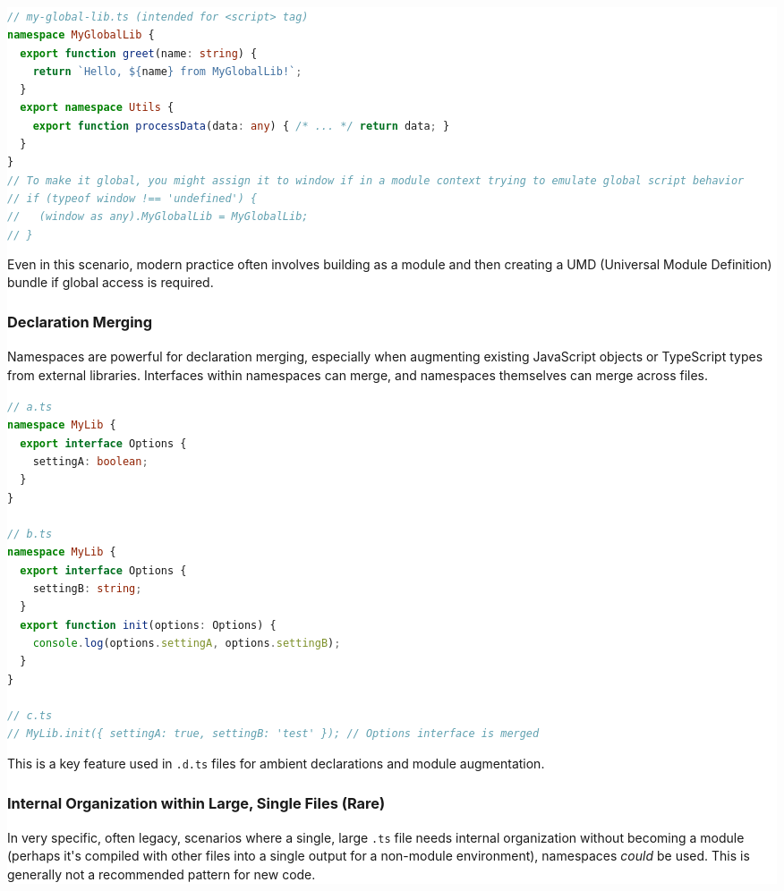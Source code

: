 ```typescript
// my-global-lib.ts (intended for <script> tag)
namespace MyGlobalLib {
  export function greet(name: string) {
    return `Hello, ${name} from MyGlobalLib!`;
  }
  export namespace Utils {
    export function processData(data: any) { /* ... */ return data; }
  }
}
// To make it global, you might assign it to window if in a module context trying to emulate global script behavior
// if (typeof window !== 'undefined') {
//   (window as any).MyGlobalLib = MyGlobalLib;
// }
```
Even in this scenario, modern practice often involves building as a module and then creating a UMD (Universal Module Definition) bundle if global access is required.

### Declaration Merging
Namespaces are powerful for declaration merging, especially when augmenting existing JavaScript objects or TypeScript types from external libraries. Interfaces within namespaces can merge, and namespaces themselves can merge across files.

```typescript
// a.ts
namespace MyLib {
  export interface Options {
    settingA: boolean;
  }
}

// b.ts
namespace MyLib {
  export interface Options {
    settingB: string;
  }
  export function init(options: Options) {
    console.log(options.settingA, options.settingB);
  }
}

// c.ts
// MyLib.init({ settingA: true, settingB: 'test' }); // Options interface is merged
```
This is a key feature used in `.d.ts` files for ambient declarations and module augmentation.

### Internal Organization within Large, Single Files (Rare)
In very specific, often legacy, scenarios where a single, large `.ts` file needs internal organization without becoming a module (perhaps it's compiled with other files into a single output for a non-module environment), namespaces *could* be used. This is generally not a recommended pattern for new code.
